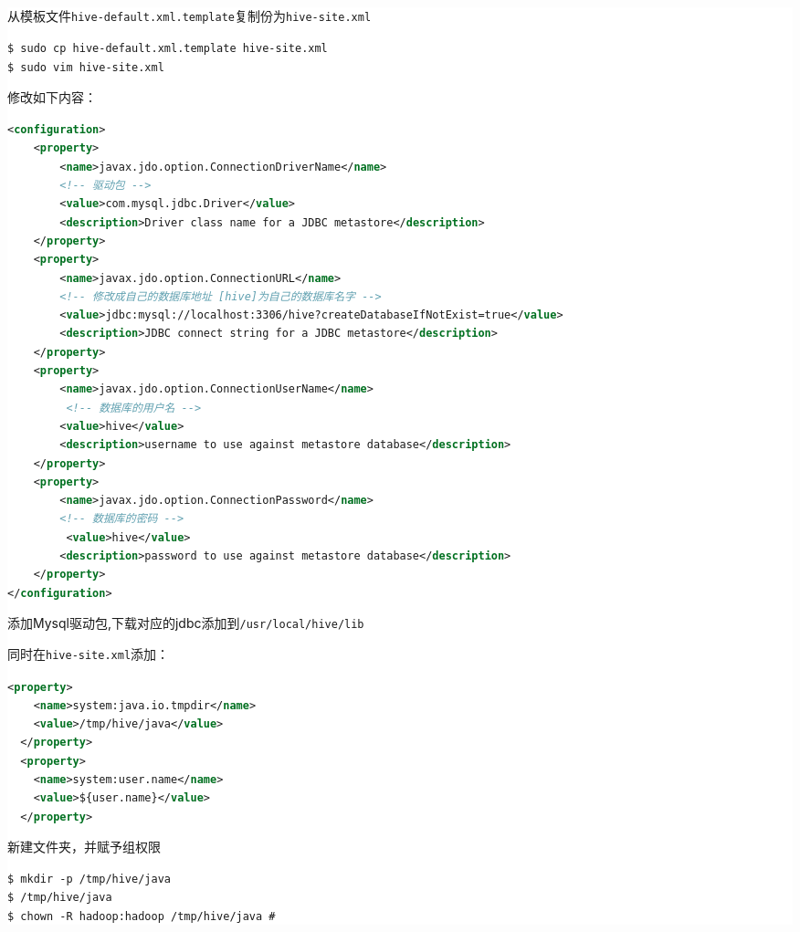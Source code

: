 从模板文件`hive-default.xml.template`复制份为`hive-site.xml`

```
$ sudo cp hive-default.xml.template hive-site.xml
$ sudo vim hive-site.xml
```

修改如下内容：

```xml
<configuration>
    <property>
        <name>javax.jdo.option.ConnectionDriverName</name>
        <!-- 驱动包 -->
        <value>com.mysql.jdbc.Driver</value>
        <description>Driver class name for a JDBC metastore</description>
    </property>
    <property>
        <name>javax.jdo.option.ConnectionURL</name>
        <!-- 修改成自己的数据库地址 [hive]为自己的数据库名字 -->
        <value>jdbc:mysql://localhost:3306/hive?createDatabaseIfNotExist=true</value>
        <description>JDBC connect string for a JDBC metastore</description>
    </property>
    <property>
        <name>javax.jdo.option.ConnectionUserName</name>
         <!-- 数据库的用户名 -->
        <value>hive</value>
        <description>username to use against metastore database</description>
    </property>
    <property>
        <name>javax.jdo.option.ConnectionPassword</name>
        <!-- 数据库的密码 -->
         <value>hive</value>
        <description>password to use against metastore database</description>
    </property>
</configuration>
```

添加Mysql驱动包,下载对应的jdbc添加到`/usr/local/hive/lib`

同时在`hive-site.xml`添加：

```xml
<property>
    <name>system:java.io.tmpdir</name>
    <value>/tmp/hive/java</value>
  </property>
  <property>
    <name>system:user.name</name>
    <value>${user.name}</value>
  </property>
```

新建文件夹，并赋予组权限

```shell
$ mkdir -p /tmp/hive/java
$ /tmp/hive/java
$ chown -R hadoop:hadoop /tmp/hive/java #
```
